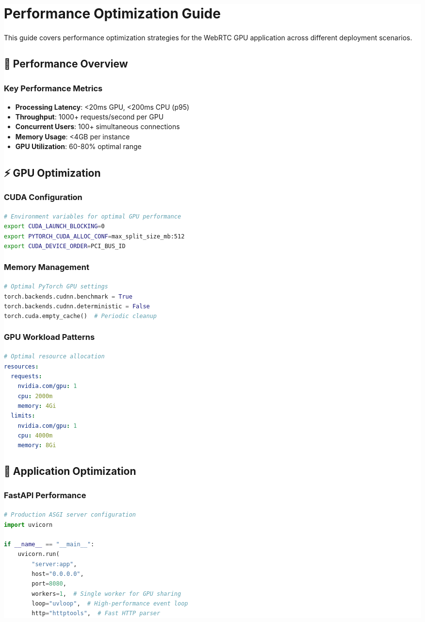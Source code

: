 # Performance Optimization Guide

This guide covers performance optimization strategies for the WebRTC GPU application across different deployment scenarios.

## 🚀 Performance Overview

### Key Performance Metrics
- **Processing Latency**: <20ms GPU, <200ms CPU (p95)
- **Throughput**: 1000+ requests/second per GPU
- **Concurrent Users**: 100+ simultaneous connections
- **Memory Usage**: <4GB per instance
- **GPU Utilization**: 60-80% optimal range

## ⚡ GPU Optimization

### CUDA Configuration
```bash
# Environment variables for optimal GPU performance
export CUDA_LAUNCH_BLOCKING=0
export PYTORCH_CUDA_ALLOC_CONF=max_split_size_mb:512
export CUDA_DEVICE_ORDER=PCI_BUS_ID
```

### Memory Management
```python
# Optimal PyTorch GPU settings
torch.backends.cudnn.benchmark = True
torch.backends.cudnn.deterministic = False
torch.cuda.empty_cache()  # Periodic cleanup
```

### GPU Workload Patterns
```yaml
# Optimal resource allocation
resources:
  requests:
    nvidia.com/gpu: 1
    cpu: 2000m
    memory: 4Gi
  limits:
    nvidia.com/gpu: 1
    cpu: 4000m
    memory: 8Gi
```

## 🔧 Application Optimization

### FastAPI Performance
```python
# Production ASGI server configuration
import uvicorn

if __name__ == "__main__":
    uvicorn.run(
        "server:app",
        host="0.0.0.0",
        port=8080,
        workers=1,  # Single worker for GPU sharing
        loop="uvloop",  # High-performance event loop
        http="httptools",  # Fast HTTP parser
```